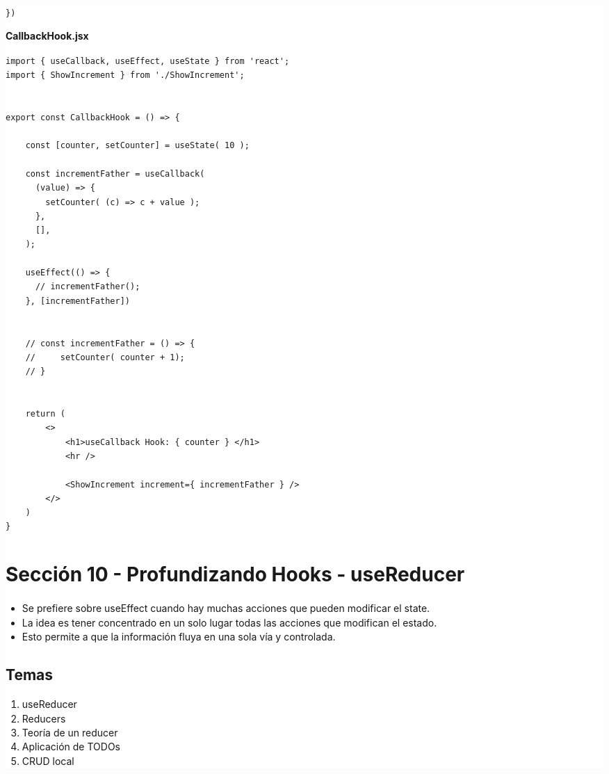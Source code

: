 ``` tsx
})
```

__CallbackHook.jsx__
``` tsx
import { useCallback, useEffect, useState } from 'react';
import { ShowIncrement } from './ShowIncrement';


export const CallbackHook = () => {

    const [counter, setCounter] = useState( 10 );

    const incrementFather = useCallback(
      (value) => {
        setCounter( (c) => c + value );
      },
      [],
    );

    useEffect(() => {
      // incrementFather();
    }, [incrementFather])
    
    
    // const incrementFather = () => {
    //     setCounter( counter + 1);
    // }


    return (
        <>
            <h1>useCallback Hook: { counter } </h1>
            <hr />

            <ShowIncrement increment={ incrementFather } />
        </>
    )
}
```

# Sección 10 - Profundizando Hooks - useReducer
- Se prefiere sobre useEffect cuando hay muchas acciones que pueden modificar el state.
- La idea es tener concentrado en un solo lugar todas las acciones que modifican el estado.
- Esto permite a que la información fluya en una sola vía y controlada.

## Temas
1. useReducer
2. Reducers
3. Teoría de un reducer
4. Aplicación de TODOs
5. CRUD local
